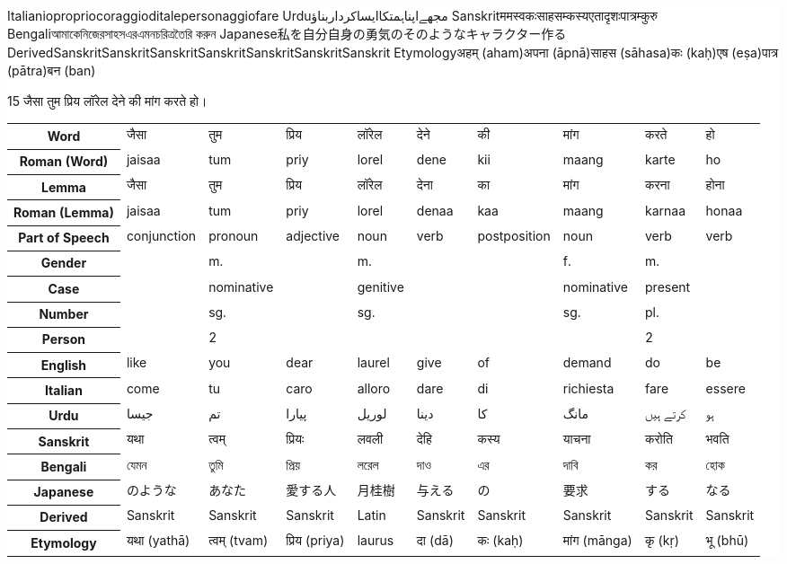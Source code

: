<tr><th>Italian</th><td>io</td><td>proprio</td><td>coraggio</td><td>di</td><td>tale</td><td>personaggio</td><td>fare</td></tr>
<tr><th>Urdu</th><td>مجھے</td><td>اپنا</td><td>ہمت</td><td>کا</td><td>ایسا</td><td>کردار</td><td>بناؤ</td></tr>
<tr><th>Sanskrit</th><td>मम</td><td>स्वकः</td><td>साहसम्</td><td>कस्य</td><td>एतादृशः</td><td>पात्रम्</td><td>कुरु</td></tr>
<tr><th>Bengali</th><td>আমাকে</td><td>নিজের</td><td>সাহস</td><td>এর</td><td>এমন</td><td>চরিত্র</td><td>তৈরি করুন</td></tr>
<tr><th>Japanese</th><td>私を</td><td>自分自身の</td><td>勇気</td><td>の</td><td>そのような</td><td>キャラクター</td><td>作る</td></tr>
<tr><th>Derived</th><td>Sanskrit</td><td>Sanskrit</td><td>Sanskrit</td><td>Sanskrit</td><td>Sanskrit</td><td>Sanskrit</td><td>Sanskrit</td></tr>
<tr><th>Etymology</th><td>अहम् (aham)</td><td>अपना (āpnā)</td><td>साहस (sāhasa)</td><td>कः (kaḥ)</td><td>एष (eṣa)</td><td>पात्र (pātra)</td><td>बन (ban)</td></tr>
</table>

15 जैसा तुम प्रिय लॉरेल देने की मांग करते हो।

<table>
<tr><th>Word</th><td>जैसा</td><td>तुम</td><td>प्रिय</td><td>लॉरेल</td><td>देने</td><td>की</td><td>मांग</td><td>करते</td><td>हो</td></tr>
<tr><th>Roman (Word)</th><td>jaisaa</td><td>tum</td><td>priy</td><td>lorel</td><td>dene</td><td>kii</td><td>maang</td><td>karte</td><td>ho</td></tr>
<tr><th>Lemma</th><td>जैसा</td><td>तुम</td><td>प्रिय</td><td>लॉरेल</td><td>देना</td><td>का</td><td>मांग</td><td>करना</td><td>होना</td></tr>
<tr><th>Roman (Lemma)</th><td>jaisaa</td><td>tum</td><td>priy</td><td>lorel</td><td>denaa</td><td>kaa</td><td>maang</td><td>karnaa</td><td>honaa</td></tr>
<tr><th>Part of Speech</th><td>conjunction</td><td>pronoun</td><td>adjective</td><td>noun</td><td>verb</td><td>postposition</td><td>noun</td><td>verb</td><td>verb</td></tr>
<tr><th>Gender</th><td></td><td>m.</td><td></td><td>m.</td><td></td><td></td><td>f.</td><td>m.</td><td></td></tr>
<tr><th>Case</th><td></td><td>nominative</td><td></td><td>genitive</td><td></td><td></td><td>nominative</td><td>present</td><td></td></tr>
<tr><th>Number</th><td></td><td>sg.</td><td></td><td>sg.</td><td></td><td></td><td>sg.</td><td>pl.</td><td></td></tr>
<tr><th>Person</th><td></td><td>2</td><td></td><td></td><td></td><td></td><td></td><td>2</td><td></td></tr>
<tr><th>English</th><td>like</td><td>you</td><td>dear</td><td>laurel</td><td>give</td><td>of</td><td>demand</td><td>do</td><td>be</td></tr>
<tr><th>Italian</th><td>come</td><td>tu</td><td>caro</td><td>alloro</td><td>dare</td><td>di</td><td>richiesta</td><td>fare</td><td>essere</td></tr>
<tr><th>Urdu</th><td>جیسا</td><td>تم</td><td>پیارا</td><td>لوريل</td><td>دینا</td><td>کا</td><td>مانگ</td><td>کرتے ہیں</td><td>ہو</td></tr>
<tr><th>Sanskrit</th><td>यथा</td><td>त्वम्</td><td>प्रियः</td><td>लवली</td><td>देहि</td><td>कस्य</td><td>याचना</td><td>करोति</td><td>भवति</td></tr>
<tr><th>Bengali</th><td>যেমন</td><td>তুমি</td><td>প্রিয়</td><td>লরেল</td><td>দাও</td><td>এর</td><td>দাবি</td><td>কর</td><td>হোক</td></tr>
<tr><th>Japanese</th><td>のような</td><td>あなた</td><td>愛する人</td><td>月桂樹</td><td>与える</td><td>の</td><td>要求</td><td>する</td><td>なる</td></tr>
<tr><th>Derived</th><td>Sanskrit</td><td>Sanskrit</td><td>Sanskrit</td><td>Latin</td><td>Sanskrit</td><td>Sanskrit</td><td>Sanskrit</td><td>Sanskrit</td><td>Sanskrit</td></tr>
<tr><th>Etymology</th><td>यथा (yathā)</td><td>त्वम् (tvam)</td><td>प्रिय (priya)</td><td>laurus</td><td>दा (dā)</td><td>कः (kaḥ)</td><td>मांग (mānga)</td><td>कृ (kṛ)</td><td>भू (bhū)</td></tr>
</table>
